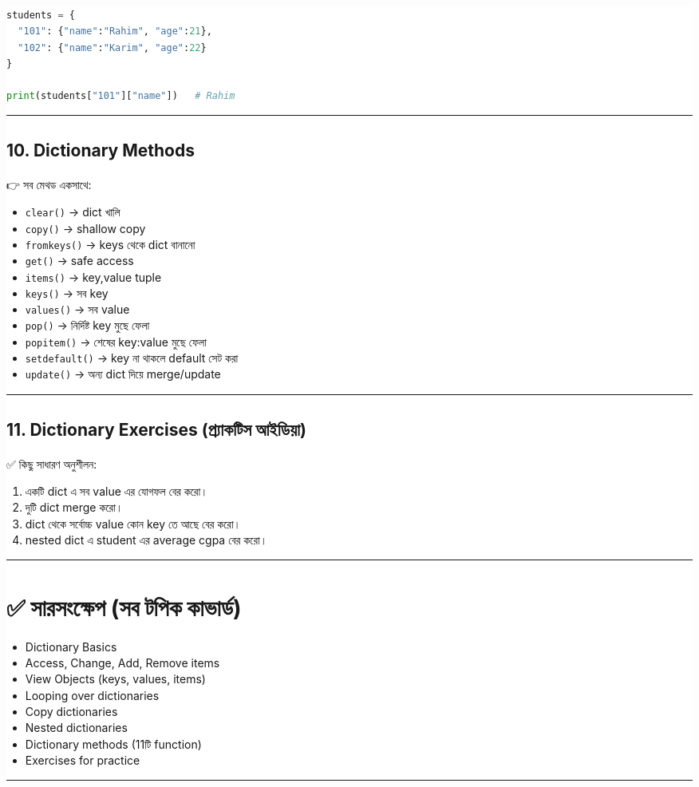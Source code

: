 ```python
students = {
  "101": {"name":"Rahim", "age":21},
  "102": {"name":"Karim", "age":22}
}

print(students["101"]["name"])   # Rahim
```

---

## 10. **Dictionary Methods**

👉 সব মেথড একসাথে:

* `clear()` → dict খালি
* `copy()` → shallow copy
* `fromkeys()` → keys থেকে dict বানানো
* `get()` → safe access
* `items()` → key,value tuple
* `keys()` → সব key
* `values()` → সব value
* `pop()` → নির্দিষ্ট key মুছে ফেলা
* `popitem()` → শেষের key\:value মুছে ফেলা
* `setdefault()` → key না থাকলে default সেট করা
* `update()` → অন্য dict দিয়ে merge/update

---

## 11. **Dictionary Exercises (প্র্যাকটিস আইডিয়া)**

✅ কিছু সাধারণ অনুশীলন:

1. একটি dict এ সব value এর যোগফল বের করো।
2. দুটি dict merge করো।
3. dict থেকে সর্বোচ্চ value কোন key তে আছে বের করো।
4. nested dict এ student এর average cgpa বের করো।

---

# ✅ সারসংক্ষেপ (সব টপিক কাভার্ড)

* Dictionary Basics
* Access, Change, Add, Remove items
* View Objects (keys, values, items)
* Looping over dictionaries
* Copy dictionaries
* Nested dictionaries
* Dictionary methods (11টি function)
* Exercises for practice

---
